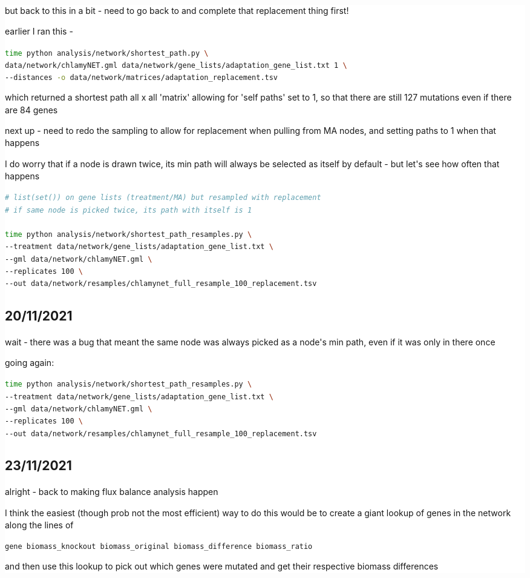 but back to this in a bit - need to go back to and complete that replacement thing first! 

earlier I ran this -

```bash
time python analysis/network/shortest_path.py \
data/network/chlamyNET.gml data/network/gene_lists/adaptation_gene_list.txt 1 \
--distances -o data/network/matrices/adaptation_replacement.tsv
```

which returned a shortest path all x all 'matrix' allowing for 'self paths' set to 1,
so that there are still 127 mutations even if there are 84 genes

next up - need to redo the sampling to allow for replacement when pulling from MA
nodes, and setting paths to 1 when that happens

I do worry that if a node is drawn twice, its min path will always be selected as
itself by default - but let's see how often that happens


```bash
# list(set()) on gene lists (treatment/MA) but resampled with replacement
# if same node is picked twice, its path with itself is 1

time python analysis/network/shortest_path_resamples.py \
--treatment data/network/gene_lists/adaptation_gene_list.txt \
--gml data/network/chlamyNET.gml \
--replicates 100 \
--out data/network/resamples/chlamynet_full_resample_100_replacement.tsv
```

## 20/11/2021

wait - there was a bug that meant the same node was always picked as a node's
min path, even if it was only in there once

going again:

```bash
time python analysis/network/shortest_path_resamples.py \
--treatment data/network/gene_lists/adaptation_gene_list.txt \
--gml data/network/chlamyNET.gml \
--replicates 100 \
--out data/network/resamples/chlamynet_full_resample_100_replacement.tsv
```

## 23/11/2021

alright - back to making flux balance analysis happen

I think the easiest (though prob not the most efficient) way to do this would
be to create a giant lookup of genes in the network along the lines of

```
gene biomass_knockout biomass_original biomass_difference biomass_ratio
```

and then use this lookup to pick out which genes were mutated and get their
respective biomass differences
